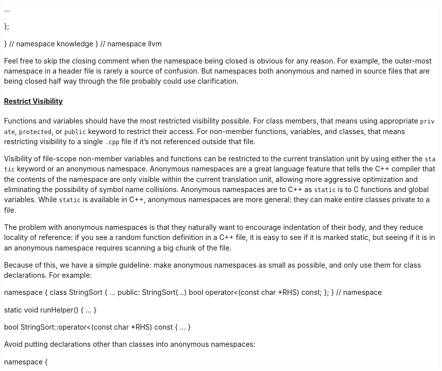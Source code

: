   ...

};

} // namespace knowledge
} // namespace llvm

Feel free to skip the closing comment when the namespace being closed is obvious for any reason. For example, the outer-most namespace in a header file is rarely a source of confusion. But namespaces both anonymous and named in source files that are being closed half way through the file probably could use clarification.

#### [Restrict Visibility](https://llvm.org/docs/CodingStandards.html#id59)[](https://llvm.org/docs/CodingStandards.html#restrict-visibility "Link to this heading")

Functions and variables should have the most restricted visibility possible. For class members, that means using appropriate `private`, `protected`, or `public` keyword to restrict their access. For non-member functions, variables, and classes, that means restricting visibility to a single `.cpp` file if it’s not referenced outside that file.

Visibility of file-scope non-member variables and functions can be restricted to the current translation unit by using either the `static` keyword or an anonymous namespace. Anonymous namespaces are a great language feature that tells the C++ compiler that the contents of the namespace are only visible within the current translation unit, allowing more aggressive optimization and eliminating the possibility of symbol name collisions. Anonymous namespaces are to C++ as `static` is to C functions and global variables. While `static` is available in C++, anonymous namespaces are more general: they can make entire classes private to a file.

The problem with anonymous namespaces is that they naturally want to encourage indentation of their body, and they reduce locality of reference: if you see a random function definition in a C++ file, it is easy to see if it is marked static, but seeing if it is in an anonymous namespace requires scanning a big chunk of the file.

Because of this, we have a simple guideline: make anonymous namespaces as small as possible, and only use them for class declarations. For example:

namespace {
class StringSort {
...
public:
  StringSort(...)
  bool operator<(const char *RHS) const;
};
} // namespace

static void runHelper() {
  ...
}

bool StringSort::operator<(const char *RHS) const {
  ...
}

Avoid putting declarations other than classes into anonymous namespaces:

namespace {
